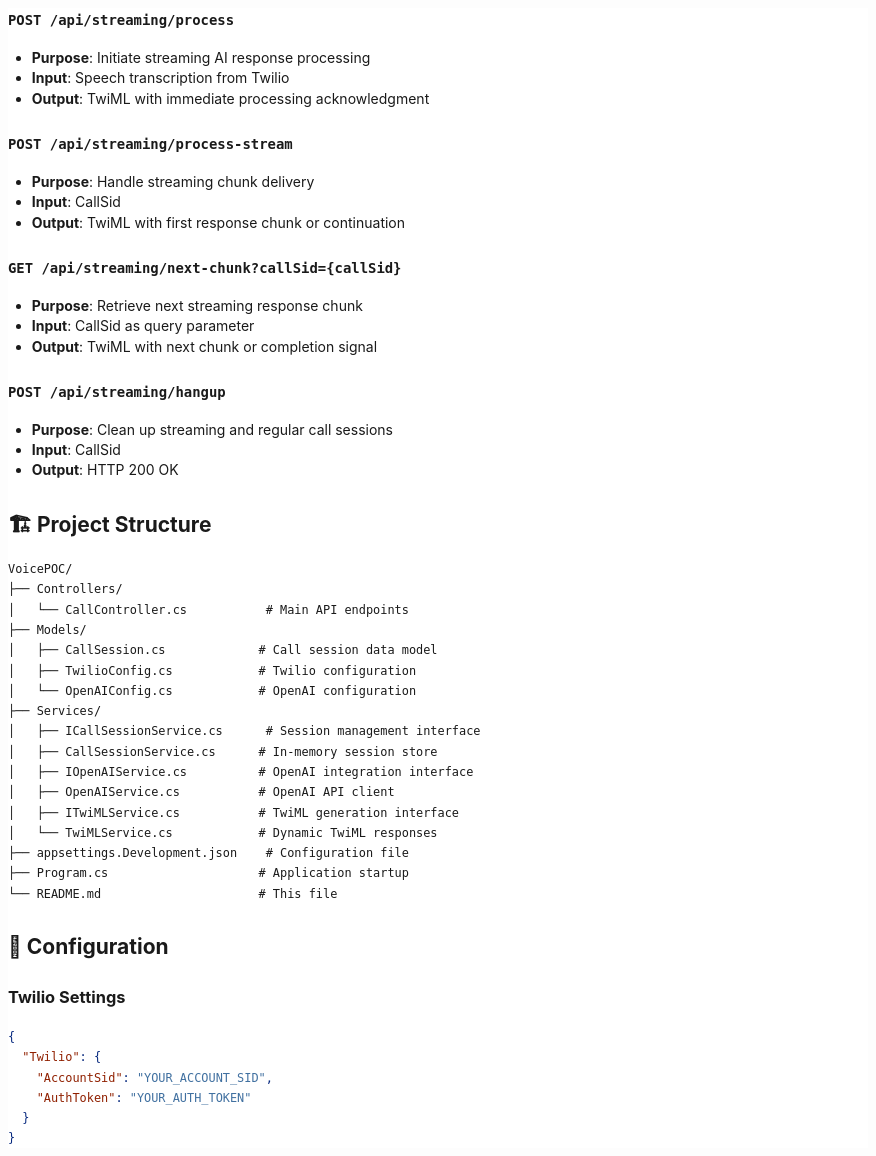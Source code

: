 ### `POST /api/streaming/process`
- **Purpose**: Initiate streaming AI response processing
- **Input**: Speech transcription from Twilio
- **Output**: TwiML with immediate processing acknowledgment

### `POST /api/streaming/process-stream`
- **Purpose**: Handle streaming chunk delivery
- **Input**: CallSid
- **Output**: TwiML with first response chunk or continuation

### `GET /api/streaming/next-chunk?callSid={callSid}`
- **Purpose**: Retrieve next streaming response chunk
- **Input**: CallSid as query parameter
- **Output**: TwiML with next chunk or completion signal

### `POST /api/streaming/hangup`
- **Purpose**: Clean up streaming and regular call sessions
- **Input**: CallSid
- **Output**: HTTP 200 OK

## 🏗️ Project Structure

```
VoicePOC/
├── Controllers/
│   └── CallController.cs           # Main API endpoints
├── Models/
│   ├── CallSession.cs             # Call session data model
│   ├── TwilioConfig.cs            # Twilio configuration
│   └── OpenAIConfig.cs            # OpenAI configuration
├── Services/
│   ├── ICallSessionService.cs      # Session management interface
│   ├── CallSessionService.cs      # In-memory session store
│   ├── IOpenAIService.cs          # OpenAI integration interface
│   ├── OpenAIService.cs           # OpenAI API client
│   ├── ITwiMLService.cs           # TwiML generation interface
│   └── TwiMLService.cs            # Dynamic TwiML responses
├── appsettings.Development.json    # Configuration file
├── Program.cs                     # Application startup
└── README.md                      # This file
```

## 🔧 Configuration

### Twilio Settings
```json
{
  "Twilio": {
    "AccountSid": "YOUR_ACCOUNT_SID",
    "AuthToken": "YOUR_AUTH_TOKEN"
  }
}
```
